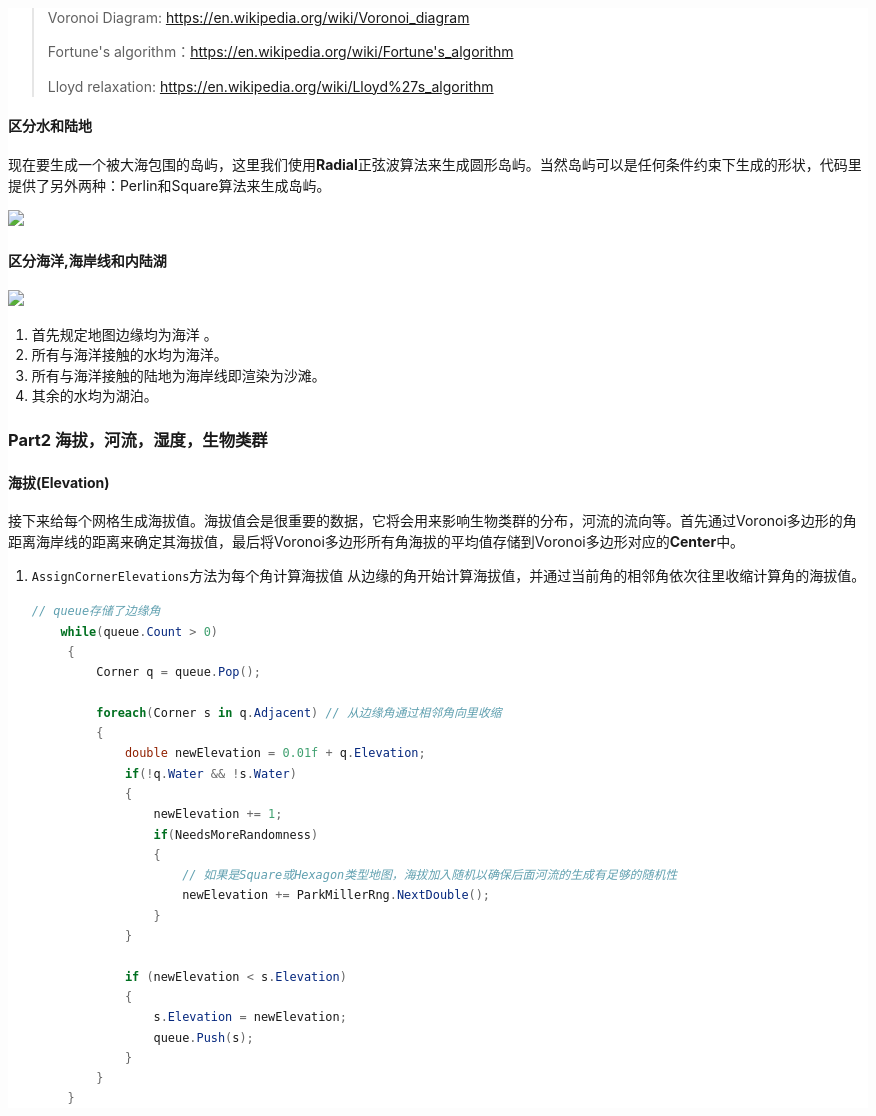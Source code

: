 

> Voronoi Diagram: <https://en.wikipedia.org/wiki/Voronoi_diagram>
>
> Fortune's algorithm：<https://en.wikipedia.org/wiki/Fortune's_algorithm>
>
> Lloyd relaxation: <https://en.wikipedia.org/wiki/Lloyd%27s_algorithm>

#### 区分水和陆地

现在要生成一个被大海包围的岛屿，这里我们使用**Radial**正弦波算法来生成圆形岛屿。当然岛屿可以是任何条件约束下生成的形状，代码里提供了另外两种：Perlin和Square算法来生成岛屿。

![](../../images/mapGen_08.png)

#### 区分海洋,海岸线和内陆湖

![](../../images/mapGen_09.png)

1. 首先规定地图边缘均为海洋 。
2. 所有与海洋接触的水均为海洋。
3. 所有与海洋接触的陆地为海岸线即渲染为沙滩。
4. 其余的水均为湖泊。 

### Part2 海拔，河流，湿度，生物类群

#### 海拔(Elevation)
接下来给每个网格生成海拔值。海拔值会是很重要的数据，它将会用来影响生物类群的分布，河流的流向等。首先通过Voronoi多边形的角距离海岸线的距离来确定其海拔值，最后将Voronoi多边形所有角海拔的平均值存储到Voronoi多边形对应的**Center**中。
1. `AssignCornerElevations`方法为每个角计算海拔值
   从边缘的角开始计算海拔值，并通过当前角的相邻角依次往里收缩计算角的海拔值。

   ```c#
   // queue存储了边缘角
       while(queue.Count > 0)
        {
            Corner q = queue.Pop();
   
            foreach(Corner s in q.Adjacent) // 从边缘角通过相邻角向里收缩 
            {
                double newElevation = 0.01f + q.Elevation;
                if(!q.Water && !s.Water)
                {
                    newElevation += 1;
                    if(NeedsMoreRandomness)
                    {
                        // 如果是Square或Hexagon类型地图，海拔加入随机以确保后面河流的生成有足够的随机性
                        newElevation += ParkMillerRng.NextDouble();
                    }
                }
   
                if (newElevation < s.Elevation)
                {
                    s.Elevation = newElevation;
                    queue.Push(s);
                }
            }
        }
   ```
